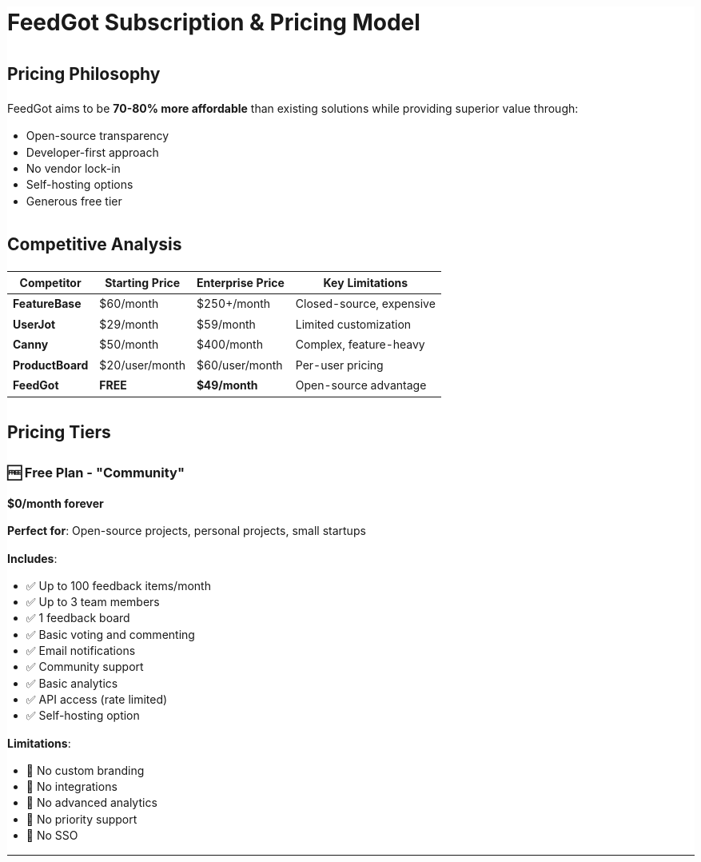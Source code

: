 # FeedGot Subscription & Pricing Model

## Pricing Philosophy

FeedGot aims to be **70-80% more affordable** than existing solutions while providing superior value through:
- Open-source transparency
- Developer-first approach
- No vendor lock-in
- Self-hosting options
- Generous free tier

## Competitive Analysis

| Competitor | Starting Price | Enterprise Price | Key Limitations |
|------------|---------------|------------------|------------------|
| **FeatureBase** | $60/month | $250+/month | Closed-source, expensive |
| **UserJot** | $29/month | $59/month | Limited customization |
| **Canny** | $50/month | $400/month | Complex, feature-heavy |
| **ProductBoard** | $20/user/month | $60/user/month | Per-user pricing |
| **FeedGot** | **FREE** | **$49/month** | Open-source advantage |

## Pricing Tiers

### 🆓 Free Plan - "Community"
**$0/month forever**

**Perfect for**: Open-source projects, personal projects, small startups

**Includes**:
- ✅ Up to 100 feedback items/month
- ✅ Up to 3 team members
- ✅ 1 feedback board
- ✅ Basic voting and commenting
- ✅ Email notifications
- ✅ Community support
- ✅ Basic analytics
- ✅ API access (rate limited)
- ✅ Self-hosting option

**Limitations**:
- 🚫 No custom branding
- 🚫 No integrations
- 🚫 No advanced analytics
- 🚫 No priority support
- 🚫 No SSO

---